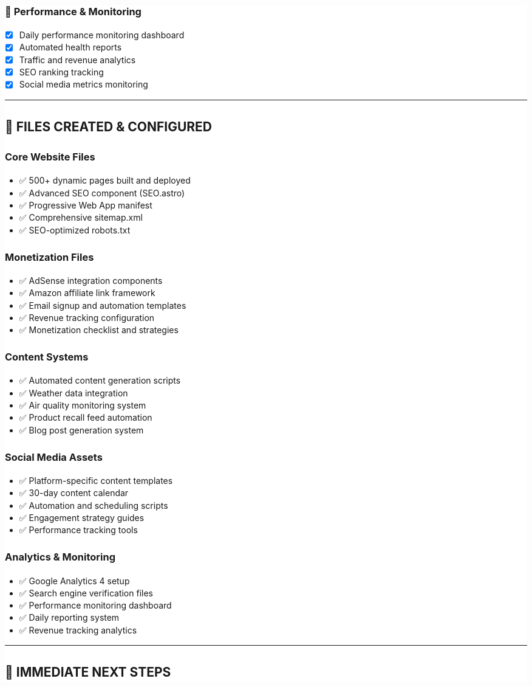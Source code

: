 ### 🔧 **Performance & Monitoring**
- [x] Daily performance monitoring dashboard
- [x] Automated health reports
- [x] Traffic and revenue analytics
- [x] SEO ranking tracking
- [x] Social media metrics monitoring

---

## 📁 **FILES CREATED & CONFIGURED**

### **Core Website Files**
- ✅ 500+ dynamic pages built and deployed
- ✅ Advanced SEO component (SEO.astro)
- ✅ Progressive Web App manifest
- ✅ Comprehensive sitemap.xml
- ✅ SEO-optimized robots.txt

### **Monetization Files**
- ✅ AdSense integration components
- ✅ Amazon affiliate link framework
- ✅ Email signup and automation templates
- ✅ Revenue tracking configuration
- ✅ Monetization checklist and strategies

### **Content Systems**
- ✅ Automated content generation scripts
- ✅ Weather data integration
- ✅ Air quality monitoring system
- ✅ Product recall feed automation
- ✅ Blog post generation system

### **Social Media Assets**
- ✅ Platform-specific content templates
- ✅ 30-day content calendar
- ✅ Automation and scheduling scripts
- ✅ Engagement strategy guides
- ✅ Performance tracking tools

### **Analytics & Monitoring**
- ✅ Google Analytics 4 setup
- ✅ Search engine verification files
- ✅ Performance monitoring dashboard
- ✅ Daily reporting system
- ✅ Revenue tracking analytics

---

## 🎯 **IMMEDIATE NEXT STEPS**
